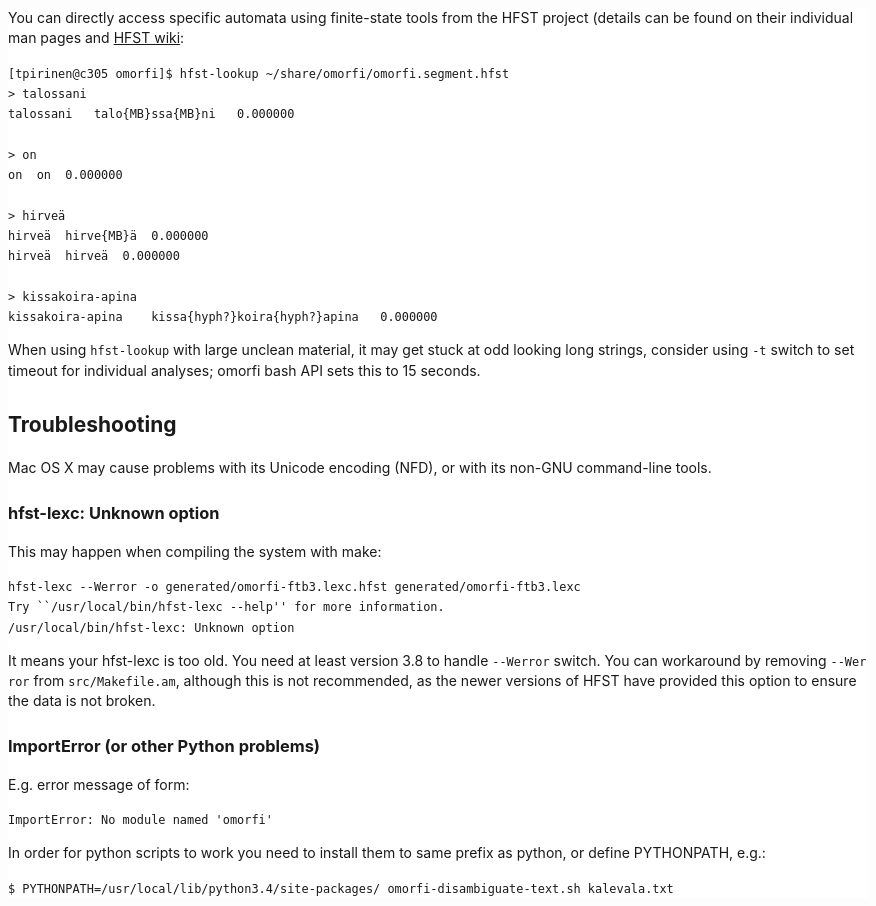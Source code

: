 You can directly access specific automata using finite-state tools from the HFST
project (details can be found on their individual man pages and 
[HFST wiki](https://kitwiki.csc.fi/):

```
[tpirinen@c305 omorfi]$ hfst-lookup ~/share/omorfi/omorfi.segment.hfst 
> talossani
talossani	talo{MB}ssa{MB}ni	0.000000

> on
on	on	0.000000

> hirveä
hirveä	hirve{MB}ä	0.000000
hirveä	hirveä	0.000000

> kissakoira-apina
kissakoira-apina	kissa{hyph?}koira{hyph?}apina	0.000000
```

When using `hfst-lookup` with large unclean material, it may get stuck at odd
looking long strings, consider using `-t` switch to set timeout for individual
analyses; omorfi bash API sets this to 15 seconds.

## Troubleshooting

Mac OS X may cause problems with its Unicode encoding (NFD), or with its
non-GNU command-line tools.

### hfst-lexc: Unknown option

This may happen when compiling the system with make:

```
hfst-lexc --Werror -o generated/omorfi-ftb3.lexc.hfst generated/omorfi-ftb3.lexc
Try ``/usr/local/bin/hfst-lexc --help'' for more information.
/usr/local/bin/hfst-lexc: Unknown option
```

It means your hfst-lexc is too old. You need at least version 3.8 to handle
`--Werror` switch. You can workaround by removing `--Werror` from
`src/Makefile.am`, although this is not recommended, as the newer versions of
HFST have provided this option to ensure the data is not broken.

### ImportError (or other Python problems)

E.g. error message of form:

```
ImportError: No module named 'omorfi'
```

In order for python scripts to work you need to install them to same prefix as
python, or define PYTHONPATH, e.g.:

```
$ PYTHONPATH=/usr/local/lib/python3.4/site-packages/ omorfi-disambiguate-text.sh kalevala.txt
```
